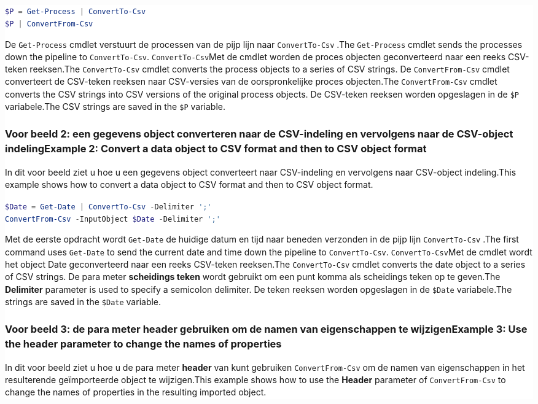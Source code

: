 ```powershell
$P = Get-Process | ConvertTo-Csv
$P | ConvertFrom-Csv
```

<span data-ttu-id="70e01-119">De `Get-Process` cmdlet verstuurt de processen van de pijp lijn naar `ConvertTo-Csv` .</span><span class="sxs-lookup"><span data-stu-id="70e01-119">The `Get-Process` cmdlet sends the processes down the pipeline to `ConvertTo-Csv`.</span></span> <span data-ttu-id="70e01-120">`ConvertTo-Csv`Met de cmdlet worden de proces objecten geconverteerd naar een reeks CSV-teken reeksen.</span><span class="sxs-lookup"><span data-stu-id="70e01-120">The `ConvertTo-Csv` cmdlet converts the process objects to a series of CSV strings.</span></span> <span data-ttu-id="70e01-121">De `ConvertFrom-Csv` cmdlet converteert de CSV-teken reeksen naar CSV-versies van de oorspronkelijke proces objecten.</span><span class="sxs-lookup"><span data-stu-id="70e01-121">The `ConvertFrom-Csv` cmdlet converts the CSV strings into CSV versions of the original process objects.</span></span> <span data-ttu-id="70e01-122">De CSV-teken reeksen worden opgeslagen in de `$P` variabele.</span><span class="sxs-lookup"><span data-stu-id="70e01-122">The CSV strings are saved in the `$P` variable.</span></span>

### <span data-ttu-id="70e01-123">Voor beeld 2: een gegevens object converteren naar de CSV-indeling en vervolgens naar de CSV-object indeling</span><span class="sxs-lookup"><span data-stu-id="70e01-123">Example 2: Convert a data object to CSV format and then to CSV object format</span></span>

<span data-ttu-id="70e01-124">In dit voor beeld ziet u hoe u een gegevens object converteert naar CSV-indeling en vervolgens naar CSV-object indeling.</span><span class="sxs-lookup"><span data-stu-id="70e01-124">This example shows how to convert a data object to CSV format and then to CSV object format.</span></span>

```powershell
$Date = Get-Date | ConvertTo-Csv -Delimiter ';'
ConvertFrom-Csv -InputObject $Date -Delimiter ';'
```

<span data-ttu-id="70e01-125">Met de eerste opdracht wordt `Get-Date` de huidige datum en tijd naar beneden verzonden in de pijp lijn `ConvertTo-Csv` .</span><span class="sxs-lookup"><span data-stu-id="70e01-125">The first command uses `Get-Date` to send the current date and time down the pipeline to `ConvertTo-Csv`.</span></span> <span data-ttu-id="70e01-126">`ConvertTo-Csv`Met de cmdlet wordt het object Date geconverteerd naar een reeks CSV-teken reeksen.</span><span class="sxs-lookup"><span data-stu-id="70e01-126">The `ConvertTo-Csv` cmdlet converts the date object to a series of CSV strings.</span></span>
<span data-ttu-id="70e01-127">De para meter **scheidings teken** wordt gebruikt om een punt komma als scheidings teken op te geven.</span><span class="sxs-lookup"><span data-stu-id="70e01-127">The **Delimiter** parameter is used to specify a semicolon delimiter.</span></span> <span data-ttu-id="70e01-128">De teken reeksen worden opgeslagen in de `$Date` variabele.</span><span class="sxs-lookup"><span data-stu-id="70e01-128">The strings are saved in the `$Date` variable.</span></span>

### <span data-ttu-id="70e01-129">Voor beeld 3: de para meter header gebruiken om de namen van eigenschappen te wijzigen</span><span class="sxs-lookup"><span data-stu-id="70e01-129">Example 3: Use the header parameter to change the names of properties</span></span>

<span data-ttu-id="70e01-130">In dit voor beeld ziet u hoe u de para meter **header** van kunt gebruiken `ConvertFrom-Csv` om de namen van eigenschappen in het resulterende geïmporteerde object te wijzigen.</span><span class="sxs-lookup"><span data-stu-id="70e01-130">This example shows how to use the **Header** parameter of `ConvertFrom-Csv` to change the names of properties in the resulting imported object.</span></span>
